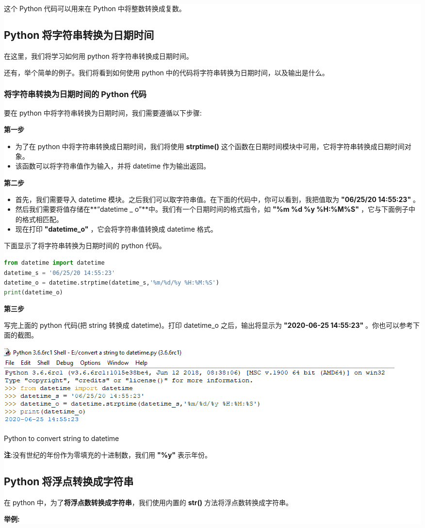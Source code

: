 这个 Python 代码可以用来在 Python 中将整数转换成复数。

## Python 将字符串转换为日期时间

在这里，我们将学习如何用 python 将字符串转换成日期时间。

还有，举个简单的例子。我们将看到如何使用 python 中的代码将字符串转换为日期时间，以及输出是什么。

### 将字符串转换为日期时间的 Python 代码

要在 python 中将字符串转换为日期时间，我们需要遵循以下步骤:

**第一步**

*   为了在 python 中将字符串转换成日期时间，我们将使用 **strptime()** 这个函数在日期时间模块中可用，它将字符串转换成日期时间对象。
*   该函数可以将字符串值作为输入，并将 datetime 作为输出返回。

**第二步**

*   首先，我们需要导入 datetime 模块。之后我们可以取字符串值。在下面的代码中，你可以看到，我把值取为 **"06/25/20 14:55:23"** 。
*   然后我们需要将值存储在**“datetime _ o”**中。我们有一个日期时间的格式指令，如 **"%m %d %y %H:%M%S"** ，它与下面例子中的格式相匹配。
*   现在打印 **"datetime_o"** ，它会将字符串值转换成 datetime 格式。

下面显示了将字符串转换为日期时间的 python 代码。

```py
from datetime import datetime
datetime_s = '06/25/20 14:55:23'
datetime_o = datetime.strptime(datetime_s,'%m/%d/%y %H:%M:%S')
print(datetime_o)
```

**第三步**

写完上面的 python 代码(把 string 转换成 datetime)。打印 datetime_o 之后，输出将显示为 **"2020-06-25 14:55:23"** 。你也可以参考下面的截图。

![python to convert string to datetime](img/2cac947e391e949341b99b514a8c3a67.png "string to datetime")

Python to convert string to datetime

**注**:没有世纪的年份作为零填充的十进制数，我们用 **"%y"** 表示年份。

## Python 将浮点转换成字符串

在 python 中，为了**将浮点数转换成字符串**，我们使用内置的 **str()** 方法将浮点数转换成字符串。

**举例:**
